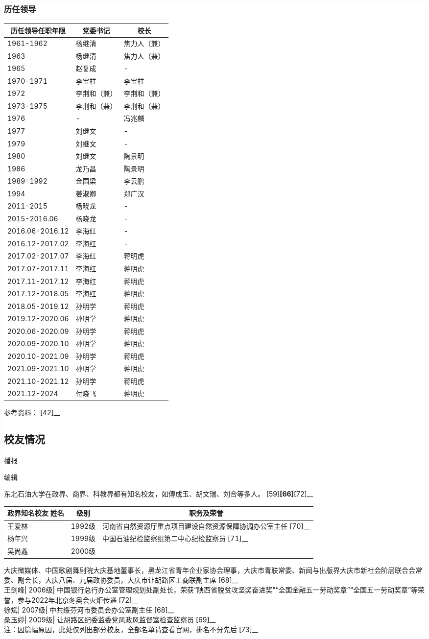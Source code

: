 ### 历任领导

 历任领导任职年限        | 党委书记   | 校长     
-----------------|--------|--------  
 1961-1962       | 杨继清    | 焦力人（兼） 
 1963            | 杨继清    | 焦力人（兼） 
 1965            | 赵复成    | -      
 1970-1971       | 李宝柱    | 李宝柱    
 1972            | 李荆和（兼） | 李荆和（兼） 
 1973-1975       | 李荆和（兼） | 李荆和（兼） 
 1976            | -      | 冯兆麟    
 1977            | 刘继文    | -      
 1979            | 刘继文    | -      
 1980            | 刘继文    | 陶景明    
 1986            | 龙乃昌    | 陶景明    
 1989-1992       | 金国梁    | 李云鹏    
 1994            | 姜淑卿    | 郑广汉    
 2011-2015       | 杨晓龙    | -      
 2015-2016.06    | 杨晓龙    | -      
 2016.06-2016.12 | 李海红    | -      
 2016.12-2017.02 | 李海红    | -      
 2017.02-2017.07 | 李海红    | 蒋明虎    
 2017.07-2017.11 | 李海红    | 蒋明虎    
 2017.11-2017.12 | 李海红    | 蒋明虎    
 2017.12-2018.05 | 李海红    | 蒋明虎    
 2018.05-2019.12 | 孙明学    | 蒋明虎    
 2019.12-2020.06 | 孙明学    | 蒋明虎    
 2020.06-2020.09 | 孙明学    | 蒋明虎    
 2020.09-2020.10 | 孙明学    | 蒋明虎    
 2020.10-2021.09 | 孙明学    | 蒋明虎    
 2021.09-2021.10 | 孙明学    | 蒋明虎    
 2021.10-2021.12 | 孙明学    | 蒋明虎    
 2021.12-2024    | 付晓飞    | 蒋明虎    

参考资料： [42]__

## 校友情况

播报

编辑

东北石油大学在政界、商界、科教界都有知名校友，如傅成玉、胡文瑞、刘合等多人。 [59]__[66]__[72]__

 政界知名校友 姓名 | 级别    | 职务及荣誉                              
-----------|-------|------------------------------------  
 王爱林       | 1992级 | 河南省自然资源厅重点项目建设自然资源保障协调办公室主任 [70]__ 
 杨年兴       | 1999级 | 中国石油纪检监察组第二中心纪检监察员 [71]__          
 吴尚鑫       | 2000级 |

大庆微媒体、中国歌剧舞剧院大庆基地董事长，黑龙江省青年企业家协会理事，大庆市青联常委、新闻与出版界大庆市新社会阶层联合会常委、副会长，大庆八届、九届政协委员，大庆市让胡路区工商联副主席
[68]__  
王剑峰| 2006级|
中国银行总行办公室管理规划处副处长，荣获“陕西省脱贫攻坚奖奋进奖”“全国金融五一劳动奖章”“全国五一劳动奖章”等荣誉，参与2022年北京冬奥会火炬传递
[72]__  
徐斌| 2007级| 中共绥芬河市委员会办公室副主任 [68]__  
桑玉婷| 2009级| 让胡路区纪委监委党风政风监督室检查监察员 [69]__  
注：因篇幅原因，此处仅列出部分校友，全部名单请查看官网，排名不分先后 [73]__
